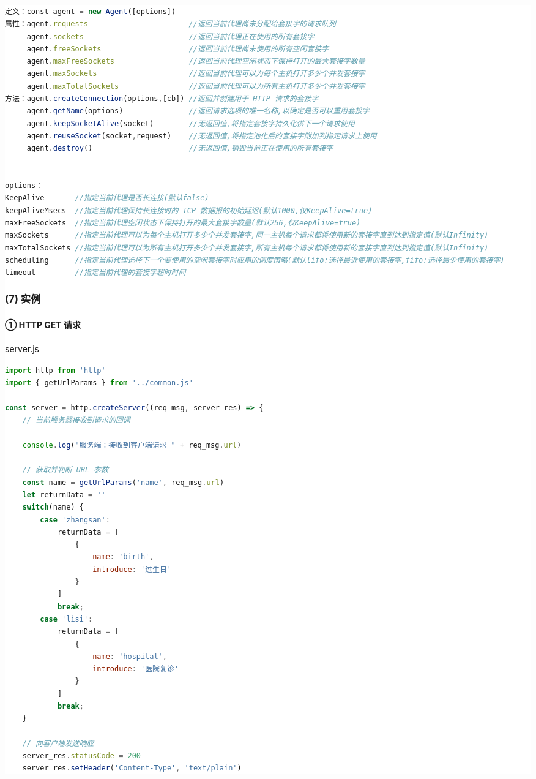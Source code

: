 ```js
定义：const agent = new Agent([options])
属性：agent.requests                       //返回当前代理尚未分配给套接字的请求队列
     agent.sockets                        //返回当前代理正在使用的所有套接字
     agent.freeSockets                    //返回当前代理尚未使用的所有空闲套接字
     agent.maxFreeSockets                 //返回当前代理空闲状态下保持打开的最大套接字数量
     agent.maxSockets                     //返回当前代理可以为每个主机打开多少个并发套接字
     agent.maxTotalSockets                //返回当前代理可以为所有主机打开多少个并发套接字
方法：agent.createConnection(options,[cb]) //返回并创建用于 HTTP 请求的套接字
     agent.getName(options)               //返回请求选项的唯一名称,以确定是否可以重用套接字
     agent.keepSocketAlive(socket)        //无返回值,将指定套接字持久化供下一个请求使用
     agent.reuseSocket(socket,request)    //无返回值,将指定池化后的套接字附加到指定请求上使用
     agent.destroy()                      //无返回值,销毁当前正在使用的所有套接字


options：
KeepAlive       //指定当前代理是否长连接(默认false)
keepAliveMsecs  //指定当前代理保持长连接时的 TCP 数据报的初始延迟(默认1000,仅KeepAlive=true)
maxFreeSockets  //指定当前代理空闲状态下保持打开的最大套接字数量(默认256,仅KeepAlive=true)
maxSockets      //指定当前代理可以为每个主机打开多少个并发套接字,同一主机每个请求都将使用新的套接字直到达到指定值(默认Infinity)
maxTotalSockets //指定当前代理可以为所有主机打开多少个并发套接字,所有主机每个请求都将使用新的套接字直到达到指定值(默认Infinity)
scheduling      //指定当前代理选择下一个要使用的空闲套接字时应用的调度策略(默认lifo:选择最近使用的套接字,fifo:选择最少使用的套接字)
timeout         //指定当前代理的套接字超时时间
```

### (7) 实例

#### ① HTTP GET 请求

server.js

```js
import http from 'http'
import { getUrlParams } from '../common.js'

const server = http.createServer((req_msg, server_res) => {
    // 当前服务器接收到请求的回调

    console.log("服务端：接收到客户端请求 " + req_msg.url)

    // 获取并判断 URL 参数
    const name = getUrlParams('name', req_msg.url)
    let returnData = ''
    switch(name) {
        case 'zhangsan':
            returnData = [
                {
                    name: 'birth',
                    introduce: '过生日'
                }
            ]
            break;
        case 'lisi':
            returnData = [
                {
                    name: 'hospital',
                    introduce: '医院复诊'
                }
            ]
            break;
    }
    
    // 向客户端发送响应
    server_res.statusCode = 200
    server_res.setHeader('Content-Type', 'text/plain')
```